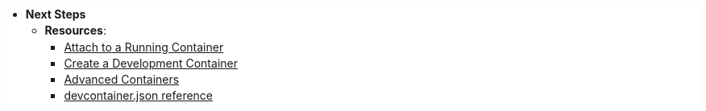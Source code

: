 - **Next Steps**
  - **Resources**:
    - [Attach to a Running Container](https://code.visualstudio.com/docs/devcontainers/attach-container)
    - [Create a Development Container](https://code.visualstudio.com/docs/devcontainers/create-dev-container)
    - [Advanced Containers](https://code.visualstudio.com/remote/advancedcontainers/overview)
    - [devcontainer.json reference](https://containers.dev/implementors/json_reference)
